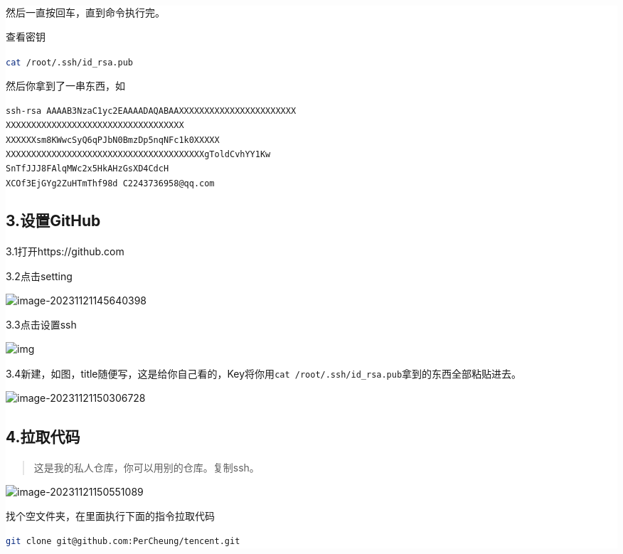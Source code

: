 然后一直按回车，直到命令执行完。

查看密钥

```bash
cat /root/.ssh/id_rsa.pub
```

然后你拿到了一串东西，如

```bash
ssh-rsa AAAAB3NzaC1yc2EAAAADAQABAAXXXXXXXXXXXXXXXXXXXXXXX
XXXXXXXXXXXXXXXXXXXXXXXXXXXXXXXXXXX
XXXXXXsm8KWwcSyQ6qPJbN0BmzDp5nqNFc1k0XXXXX
XXXXXXXXXXXXXXXXXXXXXXXXXXXXXXXXXXXXXXXgToldCvhYY1Kw
SnTfJJJ8FAlqMWc2x5HkAHzGsXD4CdcH
XCOf3EjGYg2ZuHTmThf98d C2243736958@qq.com
```

## 3.设置GitHub

3.1打开https://github.com

3.2点击setting

![image-20231121145640398](https://percheung.github.io/blogImg/202401052303429.png)

3.3点击设置ssh

![img](https://percheung.github.io/blogImg/202401052304724.png)

3.4新建，如图，title随便写，这是给你自己看的，Key将你用`cat /root/.ssh/id_rsa.pub`拿到的东西全部粘贴进去。

![image-20231121150306728](https://percheung.github.io/blogImg/202401052303141.png)

## 4.拉取代码

> 这是我的私人仓库，你可以用别的仓库。复制ssh。

![image-20231121150551089](https://percheung.github.io/blogImg/202401052303301.png)

找个空文件夹，在里面执行下面的指令拉取代码

```bash
git clone git@github.com:PerCheung/tencent.git
```